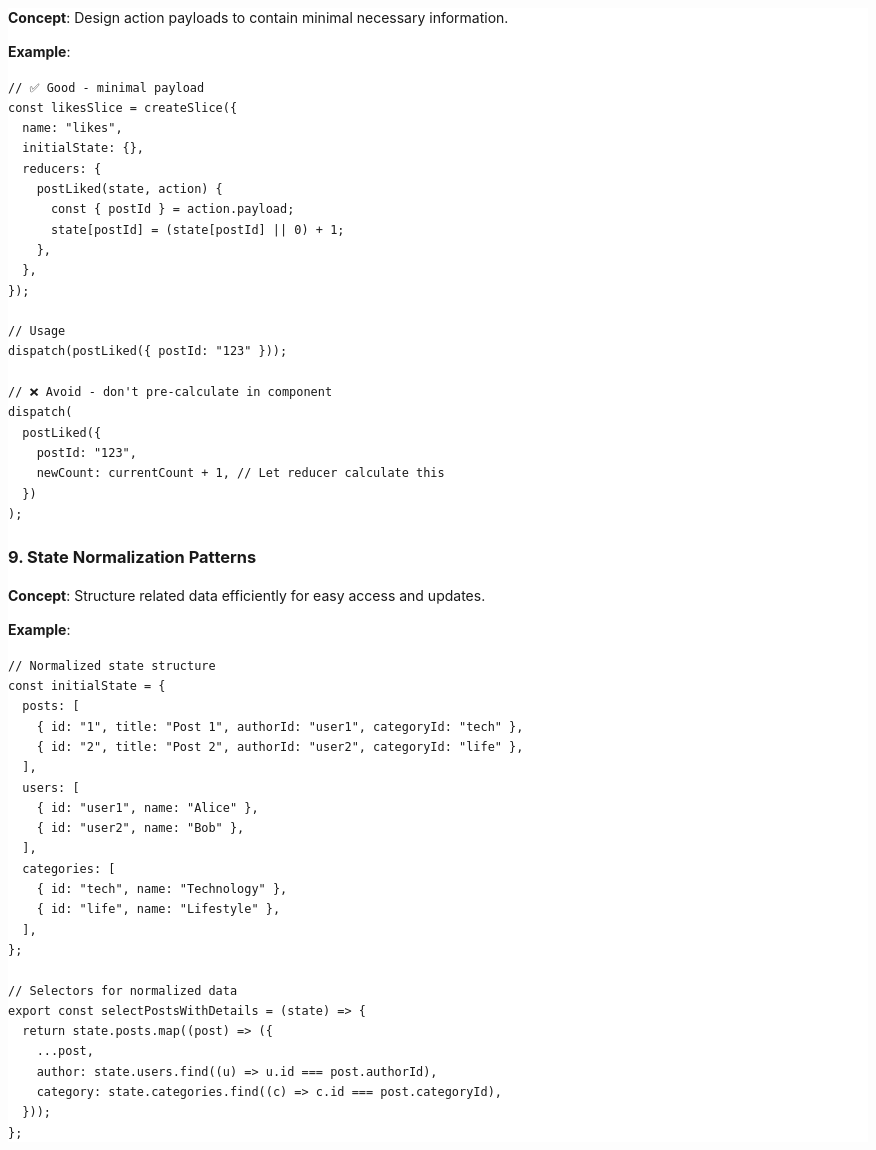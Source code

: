 **Concept**: Design action payloads to contain minimal necessary information.

**Example**:

```tsx
// ✅ Good - minimal payload
const likesSlice = createSlice({
  name: "likes",
  initialState: {},
  reducers: {
    postLiked(state, action) {
      const { postId } = action.payload;
      state[postId] = (state[postId] || 0) + 1;
    },
  },
});

// Usage
dispatch(postLiked({ postId: "123" }));

// ❌ Avoid - don't pre-calculate in component
dispatch(
  postLiked({
    postId: "123",
    newCount: currentCount + 1, // Let reducer calculate this
  })
);
```

### 9. State Normalization Patterns

**Concept**: Structure related data efficiently for easy access and updates.

**Example**:

```tsx
// Normalized state structure
const initialState = {
  posts: [
    { id: "1", title: "Post 1", authorId: "user1", categoryId: "tech" },
    { id: "2", title: "Post 2", authorId: "user2", categoryId: "life" },
  ],
  users: [
    { id: "user1", name: "Alice" },
    { id: "user2", name: "Bob" },
  ],
  categories: [
    { id: "tech", name: "Technology" },
    { id: "life", name: "Lifestyle" },
  ],
};

// Selectors for normalized data
export const selectPostsWithDetails = (state) => {
  return state.posts.map((post) => ({
    ...post,
    author: state.users.find((u) => u.id === post.authorId),
    category: state.categories.find((c) => c.id === post.categoryId),
  }));
};
```
